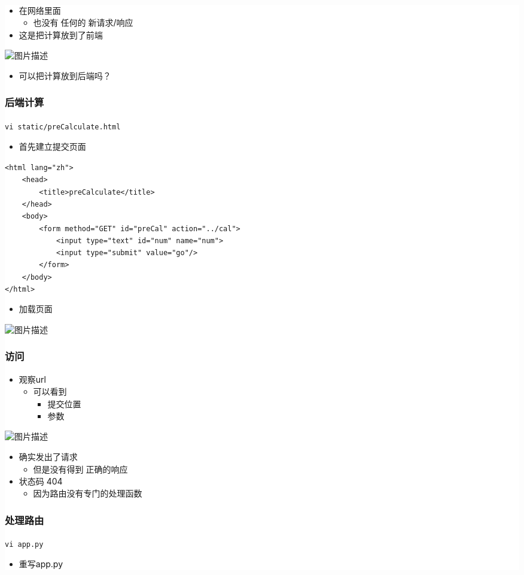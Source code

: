 - 在网络里面
	- 也没有 任何的 新请求/响应
- 这是把计算放到了前端

![图片描述](https://doc.shiyanlou.com/courses/uid1190679-20230220-1676858232912)

- 可以把计算放到后端吗？

### 后端计算

```
vi static/preCalculate.html 
```

- 首先建立提交页面

```
<html lang="zh">
	<head>
        <title>preCalculate</title>
	</head>
	<body>
        <form method="GET" id="preCal" action="../cal">
            <input type="text" id="num" name="num">
            <input type="submit" value="go"/>
        </form>
	</body>
</html>
```

- 加载页面

![图片描述](https://doc.shiyanlou.com/courses/uid1190679-20230220-1676858663933)

### 访问

- 观察url
	- 可以看到
		- 提交位置
		- 参数

![图片描述](https://doc.shiyanlou.com/courses/uid1190679-20230220-1676860076912)

- 确实发出了请求
	- 但是没有得到 正确的响应
- 状态码 404
	- 因为路由没有专门的处理函数

### 处理路由

```
vi app.py
```

- 重写app.py
